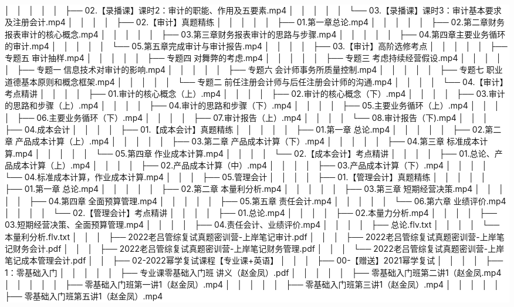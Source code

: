 │   │   │   │   │       ├── 02.【录播课】课时2：审计的职能、作用及五要素.mp4
│   │   │   │   │       └── 03.【录播课】课时3：审计基本要求及注册会计.mp4
│   │   │   │   ├── 02.【审计】真题精练
│   │   │   │   │   ├── 01.第一章总论.mp4
│   │   │   │   │   ├── 02.第二章财务报表审计的核心概念.mp4
│   │   │   │   │   ├── 03.第三章财务报表审计的思路与步骤.mp4
│   │   │   │   │   ├── 04.第四章主要业务循环的审计.mp4
│   │   │   │   │   └── 05.第五章完成审计与审计报告.mp4
│   │   │   │   ├── 03.【审计】高阶选修考点
│   │   │   │   │   ├── 专题五 审计抽样.mp4
│   │   │   │   │   ├── 专题四 对舞弊的考虑.mp4
│   │   │   │   │   ├── 专题三 考虑持续经营假设.mp4
│   │   │   │   │   ├── 专题一 信息技术对审计的影响.mp4
│   │   │   │   │   ├── 专题六 会计师事务所质量控制.mp4
│   │   │   │   │   ├── 专题七 职业道德基本原则和概念框架.mp4
│   │   │   │   │   └── 专题二 前任注册会计师与后任注册会计师的沟通.mp4
│   │   │   │   └── 04.【审计】考点精讲
│   │   │   │       ├── 01.审计的核心概念（上）.mp4
│   │   │   │       ├── 02.审计的核心概念（下）.mp4
│   │   │   │       ├── 03.审计的思路和步骤（上）.mp4
│   │   │   │       ├── 04.审计的思路和步骤（下）.mp4
│   │   │   │       ├── 05.主要业务循环（上）.mp4
│   │   │   │       ├── 06.主要业务循环（下）.mp4
│   │   │   │       ├── 07.审计报告（上）.mp4
│   │   │   │       └── 08.审计报告（下).mp4
│   │   │   ├── 04.成本会计
│   │   │   │   ├── 01.【成本会计】真题精练
│   │   │   │   │   ├── 01.第一章 总论.mp4
│   │   │   │   │   ├── 02.第二章 产品成本计算（上）.mp4
│   │   │   │   │   ├── 03.第二章 产品成本计算（下）.mp4
│   │   │   │   │   ├── 04.第三章 标准成本计算.mp4
│   │   │   │   │   └── 05.第四章 作业成本计算.mp4
│   │   │   │   └── 02.【成本会计】考点精讲
│   │   │   │       ├── 01.总论、产品成本计算（上）.mp4
│   │   │   │       ├── 02.产品成本计算（中）.mp4
│   │   │   │       ├── 03.产品成本计算（下）.mp4
│   │   │   │       └── 04.标准成本计算，作业成本计算.mp4
│   │   │   ├── 05.管理会计
│   │   │   │   ├── 01.【管理会计】真题精练
│   │   │   │   │   ├── 01.第一章 总论.mp4
│   │   │   │   │   ├── 02.第二章 本量利分析.mp4
│   │   │   │   │   ├── 03.第三章 短期经营决策.mp4
│   │   │   │   │   ├── 04.第四章 全面预算管理.mp4
│   │   │   │   │   ├── 05.第五章 责任会计.mp4
│   │   │   │   │   └── 06.第六章 业绩评价.mp4
│   │   │   │   └── 02.【管理会计】考点精讲
│   │   │   │       ├── 01.总论.mp4
│   │   │   │       ├── 02.本量力分析.mp4
│   │   │   │       ├── 03.短期经营决策、全面预算管理.mp4
│   │   │   │       ├── 04.责任会计、业绩评价.mp4
│   │   │   │       ├── 总论.flv.txt
│   │   │   │       └── 本量利分析.flv.txt
│   │   │   ├── 2022老吕管综复试真题密训营-上岸笔记审计.pdf
│   │   │   ├── 2022老吕管综复试真题密训营-上岸笔记财务会计.pdf
│   │   │   ├── 2022老吕管综复试真题密训营-上岸笔记财务管理.pdf
│   │   │   └── 2022老吕管综复试真题密训营-上岸笔记成本管理会计.pdf
│   │   ├── 02-2022幂学复试课程【专业课+英语】
│   │   │   ├── 00-【赠送】2021幂学复试
│   │   │   │   ├── 1：零基础入门
│   │   │   │   │   ├── 专业课零基础入门班 讲义（赵金凤）.pdf
│   │   │   │   │   ├── 零基础入门班第二讲1（赵金凤.mp4
│   │   │   │   │   ├── 零基础入门班第一讲1（赵金凤）.mp4
│   │   │   │   │   ├── 零基础入门班第三讲1（赵金凤）.mp4
│   │   │   │   │   ├── 零基础入门班第五讲1（赵金凤）.mp4